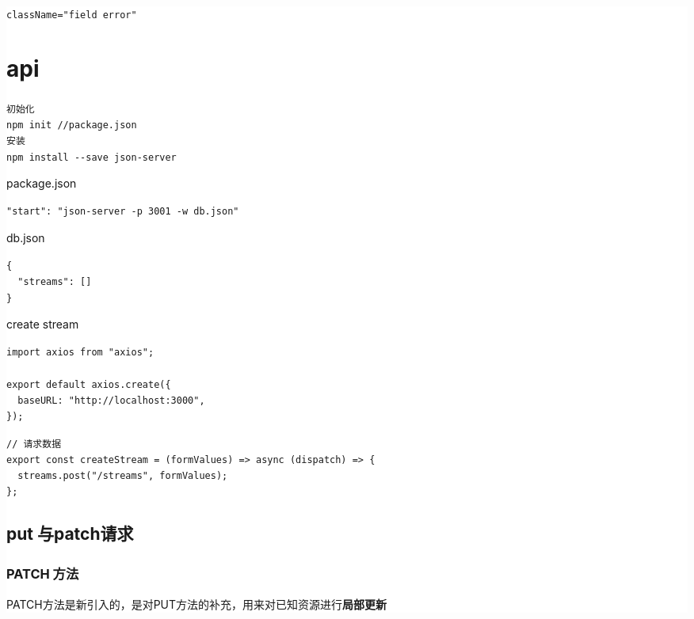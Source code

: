 ```
className="field error"
```



# api

```
初始化
npm init //package.json
安装
npm install --save json-server
```

package.json

```
"start": "json-server -p 3001 -w db.json"
```

db.json

```
{
  "streams": []
}
```



create stream

```
import axios from "axios";

export default axios.create({
  baseURL: "http://localhost:3000",
});

```



```
// 请求数据
export const createStream = (formValues) => async (dispatch) => {
  streams.post("/streams", formValues);
};
```



## put 与patch请求

### PATCH 方法

PATCH方法是新引入的，是对PUT方法的补充，用来对已知资源进行**局部更新**

